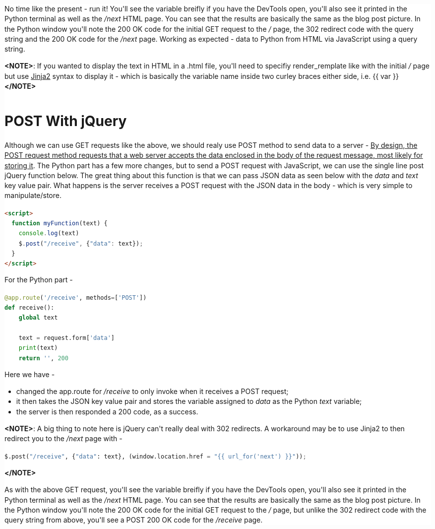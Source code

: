 No time like the present - run it! You'll see the variable breifly if you have the DevTools open, you'll also see it printed in the Python terminal as well as the */next* HTML page. You can see that the results are basically the same as the blog post picture. In the Python window you'll note the 200 OK code for the initial GET request to the */* page, the 302 redirect code with the query string and the 200 OK code for the */next* page. Working as expected - data to Python from HTML via JavaScript using a query string.

**&lt;NOTE>**: If you wanted to display the text in HTML in a .html file, you'll need to specifiy render_remplate like with the initial */* page but use [Jinja2](https://jinja.palletsprojects.com/en/2.11.x/) syntax to display it - which is basically the variable name inside two curley braces either side, i.e. {{ var }} **&lt;/NOTE>**

# POST With jQuery

Although we can use GET requests like the above, we should realy use POST method to send data to a server - [By design, the POST request method requests that a web server accepts the data enclosed in the body of the request message, most likely for storing it](https://en.wikipedia.org/wiki/POST_(HTTP)). The Python part has a few more changes, but to send a POST request with JavaScript, we can use the single line post jQuery function below. The great thing about this function is that we can pass JSON data as seen below with the *data* and *text* key value pair. What happens is the server receives a POST request with the JSON data in the body - which is very simple to manipulate/store.
```html
<script>
  function myFunction(text) {
    console.log(text)
    $.post("/receive", {"data": text});
  }
</script>
```
For the Python part - 
```python
@app.route('/receive', methods=['POST'])
def receive():
    global text

    text = request.form['data']
    print(text)
    return '', 200
```
Here we have - 
- changed the app.route for */receive* to only invoke when it receives a POST request;
- it then takes the JSON key value pair and stores the variable assigned to *data* as the Python *text* variable;
- the server is then responded a 200 code, as a success.

**&lt;NOTE>**: A big thing to note here is jQuery can't really deal with 302 redirects. A workaround may be to use Jinja2 to then redirect you to the */next* page with -
```python
$.post("/receive", {"data": text}, (window.location.href = "{{ url_for('next') }}"));
```
 **&lt;/NOTE>**
 
As with the above GET request, you'll see the variable breifly if you have the DevTools open, you'll also see it printed in the Python terminal as well as the */next* HTML page. You can see that the results are basically the same as the blog post picture. In the Python window you'll note the 200 OK code for the initial GET request to the */* page, but unlike the 302 redirect code with the query string from above, you'll see a POST 200 OK code for the */receive* page. 
